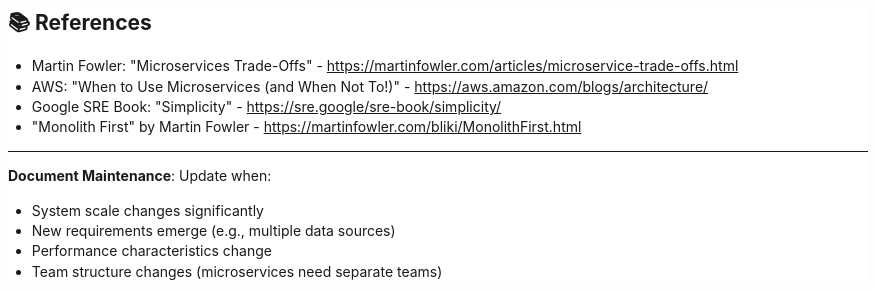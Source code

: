 
## 📚 References

- Martin Fowler: "Microservices Trade-Offs" - https://martinfowler.com/articles/microservice-trade-offs.html
- AWS: "When to Use Microservices (and When Not To!)" - https://aws.amazon.com/blogs/architecture/
- Google SRE Book: "Simplicity" - https://sre.google/sre-book/simplicity/
- "Monolith First" by Martin Fowler - https://martinfowler.com/bliki/MonolithFirst.html

---

**Document Maintenance**: Update when:
- System scale changes significantly
- New requirements emerge (e.g., multiple data sources)
- Performance characteristics change
- Team structure changes (microservices need separate teams)

